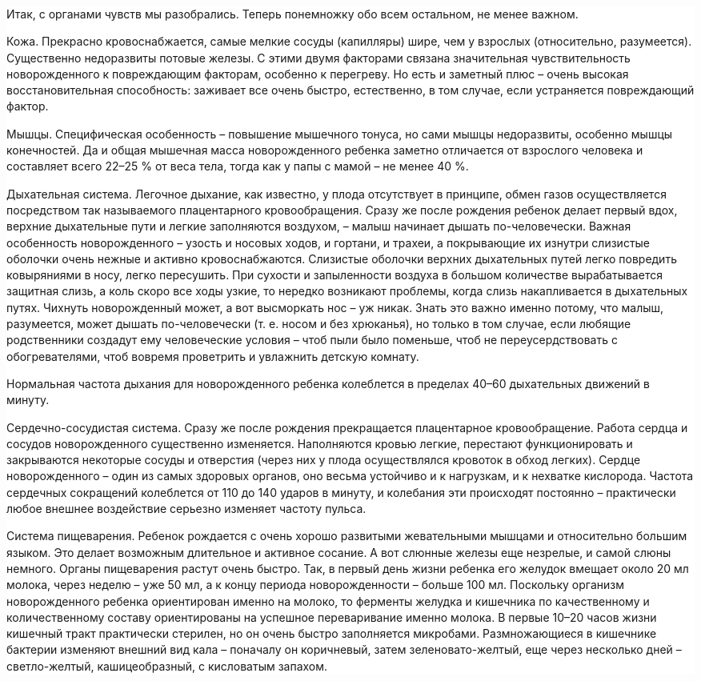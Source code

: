 Итак, с органами чувств мы разобрались. Теперь понемножку обо всем
остальном, не менее важном.

Кожа. Прекрасно кровоснабжается, самые мелкие сосуды (капилляры) шире,
чем у взрослых (относительно, разумеется). Существенно недоразвиты
потовые железы. С этими двумя факторами связана значительная
чувствительность новорожденного к повреждающим факторам, особенно к
перегреву. Но есть и заметный плюс – очень высокая восстановительная
способность: заживает все очень быстро, естественно, в том случае, если
устраняется повреждающий фактор.

Мышцы. Специфическая особенность – повышение мышечного тонуса, но сами
мышцы недоразвиты, особенно мышцы конечностей. Да и общая мышечная масса
новорожденного ребенка заметно отличается от взрослого человека и
составляет всего 22–25 % от веса тела, тогда как у папы с мамой – не
менее 40 %.

Дыхательная система. Легочное дыхание, как известно, у плода отсутствует
в принципе, обмен газов осуществляется посредством так называемого
плацентарного кровообращения. Сразу же после рождения ребенок делает
первый вдох, верхние дыхательные пути и легкие заполняются воздухом, –
малыш начинает дышать по-человечески. Важная особенность новорожденного
– узость и носовых ходов, и гортани, и трахеи, а покрывающие их изнутри
слизистые оболочки очень нежные и активно кровоснабжаются. Слизистые
оболочки верхних дыхательных путей легко повредить ковыряниями в носу,
легко пересушить. При сухости и запыленности воздуха в большом
количестве вырабатывается защитная слизь, а коль скоро все ходы узкие,
то нередко возникают проблемы, когда слизь накапливается в дыхательных
путях. Чихнуть новорожденный может, а вот высморкать нос – уж никак.
Знать это важно именно потому, что малыш, разумеется, может дышать
по-человечески (т. е. носом и без хрюканья), но только в том случае,
если любящие родственники создадут ему человеческие условия – чтоб пыли
было поменьше, чтоб не переусердствовать с обогревателями, чтоб вовремя
проветрить и увлажнить детскую комнату.

Нормальная частота дыхания для новорожденного ребенка колеблется в
пределах 40–60 дыхательных движений в минуту.

Сердечно-сосудистая система. Сразу же после рождения прекращается
плацентарное кровообращение. Работа сердца и сосудов новорожденного
существенно изменяется. Наполняются кровью легкие, перестают
функционировать и закрываются некоторые сосуды и отверстия (через них у
плода осуществлялся кровоток в обход легких). Сердце новорожденного –
один из самых здоровых органов, оно весьма устойчиво и к нагрузкам, и к
нехватке кислорода. Частота сердечных сокращений колеблется от 110 до
140 ударов в минуту, и колебания эти происходят постоянно – практически
любое внешнее воздействие серьезно изменяет частоту пульса.

Система пищеварения. Ребенок рождается с очень хорошо развитыми
жевательными мышцами и относительно большим языком. Это делает возможным
длительное и активное сосание. А вот слюнные железы еще незрелые, и
самой слюны немного. Органы пищеварения растут очень быстро. Так, в
первый день жизни ребенка его желудок вмещает около 20 мл молока, через
неделю – уже 50 мл, а к концу периода новорожденности – больше 100 мл.
Поскольку организм новорожденного ребенка ориентирован именно на молоко,
то ферменты желудка и кишечника по качественному и количественному
составу ориентированы на успешное переваривание именно молока. В первые
10–20 часов жизни кишечный тракт практически стерилен, но он очень
быстро заполняется микробами. Размножающиеся в кишечнике бактерии
изменяют внешний вид кала – поначалу он коричневый, затем
зеленовато-желтый, еще через несколько дней – светло-желтый,
кашицеобразный, с кисловатым запахом.
